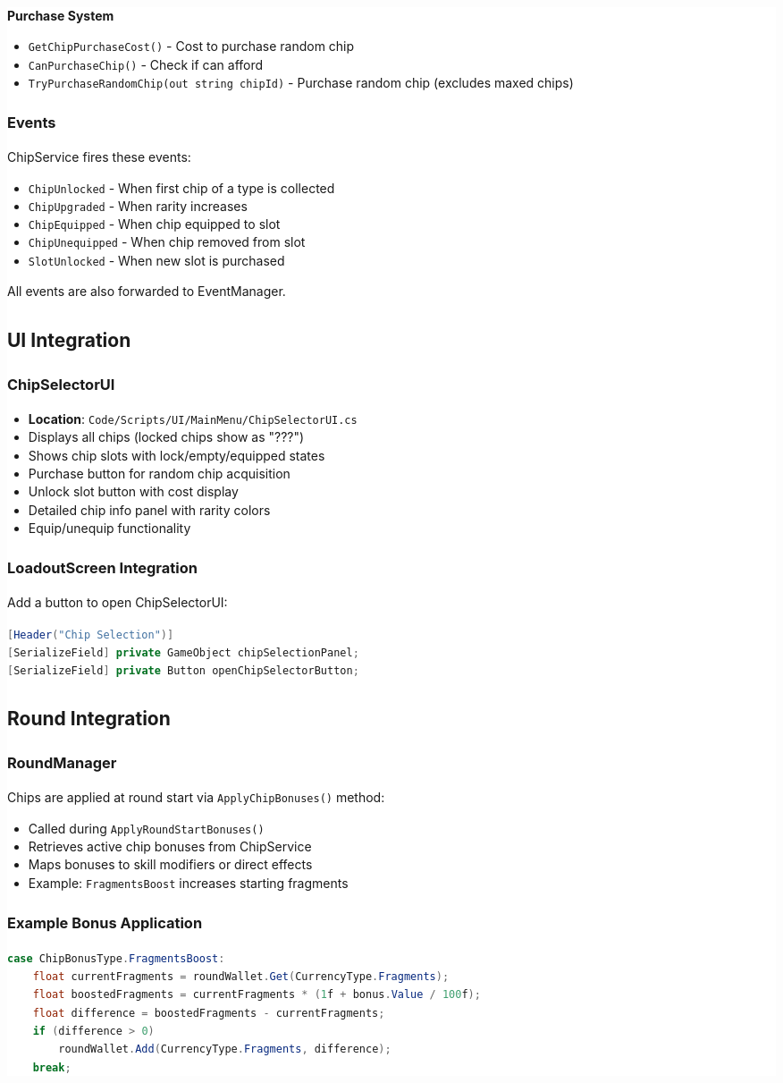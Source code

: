 **Purchase System**
- `GetChipPurchaseCost()` - Cost to purchase random chip
- `CanPurchaseChip()` - Check if can afford
- `TryPurchaseRandomChip(out string chipId)` - Purchase random chip (excludes maxed chips)

### Events
ChipService fires these events:
- `ChipUnlocked` - When first chip of a type is collected
- `ChipUpgraded` - When rarity increases
- `ChipEquipped` - When chip equipped to slot
- `ChipUnequipped` - When chip removed from slot
- `SlotUnlocked` - When new slot is purchased

All events are also forwarded to EventManager.

## UI Integration

### ChipSelectorUI
- **Location**: `Code/Scripts/UI/MainMenu/ChipSelectorUI.cs`
- Displays all chips (locked chips show as "???")
- Shows chip slots with lock/empty/equipped states
- Purchase button for random chip acquisition
- Unlock slot button with cost display
- Detailed chip info panel with rarity colors
- Equip/unequip functionality

### LoadoutScreen Integration
Add a button to open ChipSelectorUI:
```csharp
[Header("Chip Selection")]
[SerializeField] private GameObject chipSelectionPanel;
[SerializeField] private Button openChipSelectorButton;
```

## Round Integration

### RoundManager
Chips are applied at round start via `ApplyChipBonuses()` method:
- Called during `ApplyRoundStartBonuses()`
- Retrieves active chip bonuses from ChipService
- Maps bonuses to skill modifiers or direct effects
- Example: `FragmentsBoost` increases starting fragments

### Example Bonus Application
```csharp
case ChipBonusType.FragmentsBoost:
    float currentFragments = roundWallet.Get(CurrencyType.Fragments);
    float boostedFragments = currentFragments * (1f + bonus.Value / 100f);
    float difference = boostedFragments - currentFragments;
    if (difference > 0)
        roundWallet.Add(CurrencyType.Fragments, difference);
    break;
```
